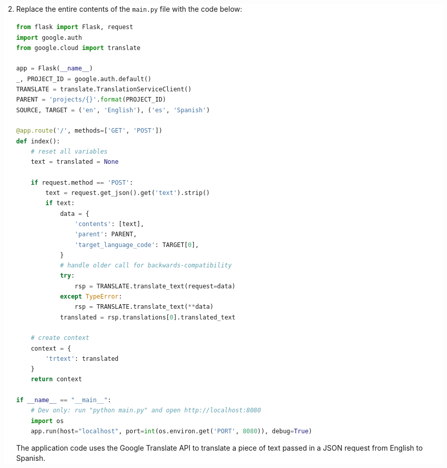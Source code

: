 2. Replace the entire contents of the `main.py` file with the code below:
    
    ```python
    from flask import Flask, request
    import google.auth
    from google.cloud import translate
    
    app = Flask(__name__)
    _, PROJECT_ID = google.auth.default()
    TRANSLATE = translate.TranslationServiceClient()
    PARENT = 'projects/{}'.format(PROJECT_ID)
    SOURCE, TARGET = ('en', 'English'), ('es', 'Spanish')
    
    @app.route('/', methods=['GET', 'POST'])
    def index():
        # reset all variables
        text = translated = None
    
        if request.method == 'POST':
            text = request.get_json().get('text').strip()
            if text:
                data = {
                    'contents': [text],
                    'parent': PARENT,
                    'target_language_code': TARGET[0],
                }
                # handle older call for backwards-compatibility
                try:
                    rsp = TRANSLATE.translate_text(request=data)
                except TypeError:
                    rsp = TRANSLATE.translate_text(**data)
                translated = rsp.translations[0].translated_text
    
        # create context
        context = {
            'trtext': translated
        }
        return context
    
    if __name__ == "__main__":
        # Dev only: run "python main.py" and open http://localhost:8080
        import os
        app.run(host="localhost", port=int(os.environ.get('PORT', 8080)), debug=True)
    ```
    
    The application code uses the Google Translate API to translate a piece of text passed in a JSON request from English to Spanish.
    